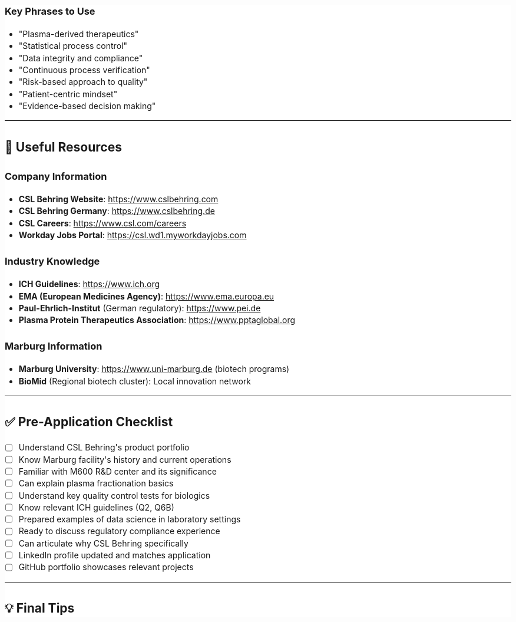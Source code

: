### Key Phrases to Use

- "Plasma-derived therapeutics"
- "Statistical process control"
- "Data integrity and compliance"
- "Continuous process verification"
- "Risk-based approach to quality"
- "Patient-centric mindset"
- "Evidence-based decision making"

---

## 🔗 Useful Resources

### Company Information
- **CSL Behring Website**: https://www.cslbehring.com
- **CSL Behring Germany**: https://www.cslbehring.de
- **CSL Careers**: https://www.csl.com/careers
- **Workday Jobs Portal**: https://csl.wd1.myworkdayjobs.com

### Industry Knowledge
- **ICH Guidelines**: https://www.ich.org
- **EMA (European Medicines Agency)**: https://www.ema.europa.eu
- **Paul-Ehrlich-Institut** (German regulatory): https://www.pei.de
- **Plasma Protein Therapeutics Association**: https://www.pptaglobal.org

### Marburg Information
- **Marburg University**: https://www.uni-marburg.de (biotech programs)
- **BioMid** (Regional biotech cluster): Local innovation network

---

## ✅ Pre-Application Checklist

- [ ] Understand CSL Behring's product portfolio
- [ ] Know Marburg facility's history and current operations
- [ ] Familiar with M600 R&D center and its significance
- [ ] Can explain plasma fractionation basics
- [ ] Understand key quality control tests for biologics
- [ ] Know relevant ICH guidelines (Q2, Q6B)
- [ ] Prepared examples of data science in laboratory settings
- [ ] Ready to discuss regulatory compliance experience
- [ ] Can articulate why CSL Behring specifically
- [ ] LinkedIn profile updated and matches application
- [ ] GitHub portfolio showcases relevant projects

---

## 💡 Final Tips
